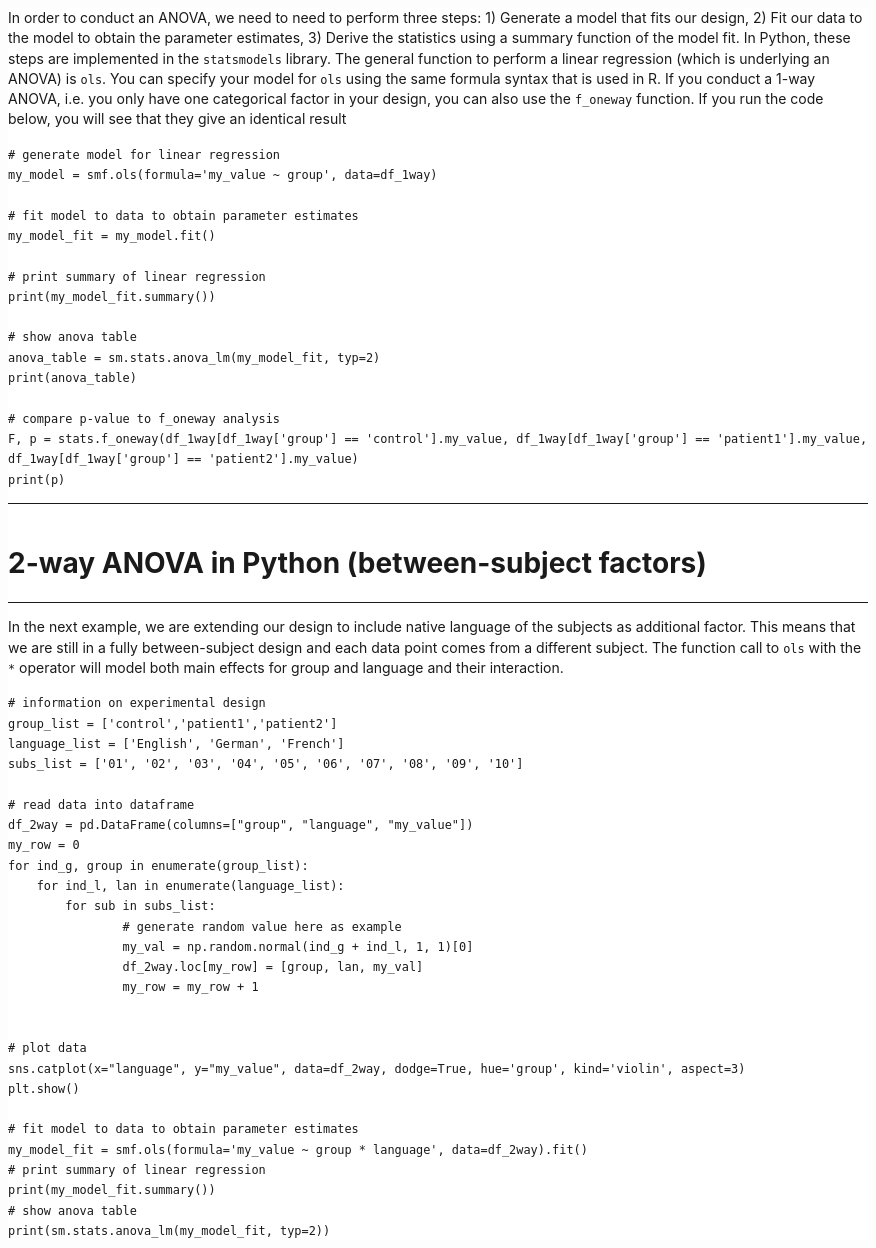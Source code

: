 In order to conduct an ANOVA, we need to need to perform three steps: 1) Generate a model that fits our design, 2) Fit our data to the model to obtain the parameter estimates, 3) Derive the statistics using a summary function of the model fit. In Python, these steps are implemented in the `statsmodels` library. The general function to perform a linear regression (which is underlying an ANOVA) is `ols`. You can specify your model for `ols` using the same formula syntax that is used in R. If you conduct a 1-way ANOVA, i.e. you only have one categorical factor in your design, you can also use the `f_oneway` function. If you run the code below, you will see that they give an identical result

```
# generate model for linear regression
my_model = smf.ols(formula='my_value ~ group', data=df_1way)

# fit model to data to obtain parameter estimates
my_model_fit = my_model.fit()

# print summary of linear regression
print(my_model_fit.summary())

# show anova table
anova_table = sm.stats.anova_lm(my_model_fit, typ=2)
print(anova_table)

# compare p-value to f_oneway analysis
F, p = stats.f_oneway(df_1way[df_1way['group'] == 'control'].my_value, df_1way[df_1way['group'] == 'patient1'].my_value, df_1way[df_1way['group'] == 'patient2'].my_value)
print(p)
```
___
# 2-way ANOVA in Python (between-subject factors)
___
In the next example, we are extending our design to include native language of the subjects as additional factor. This means that we are still in a fully between-subject design and each data point comes from a different subject. The function call to `ols` with the `*` operator will model both main effects for group and language and their interaction.
```
# information on experimental design
group_list = ['control','patient1','patient2']
language_list = ['English', 'German', 'French']
subs_list = ['01', '02', '03', '04', '05', '06', '07', '08', '09', '10']

# read data into dataframe
df_2way = pd.DataFrame(columns=["group", "language", "my_value"])
my_row = 0
for ind_g, group in enumerate(group_list):
    for ind_l, lan in enumerate(language_list):
        for sub in subs_list:
                # generate random value here as example
                my_val = np.random.normal(ind_g + ind_l, 1, 1)[0]
                df_2way.loc[my_row] = [group, lan, my_val]
                my_row = my_row + 1


# plot data
sns.catplot(x="language", y="my_value", data=df_2way, dodge=True, hue='group', kind='violin', aspect=3)
plt.show()

# fit model to data to obtain parameter estimates
my_model_fit = smf.ols(formula='my_value ~ group * language', data=df_2way).fit()
# print summary of linear regression
print(my_model_fit.summary())
# show anova table
print(sm.stats.anova_lm(my_model_fit, typ=2))
```